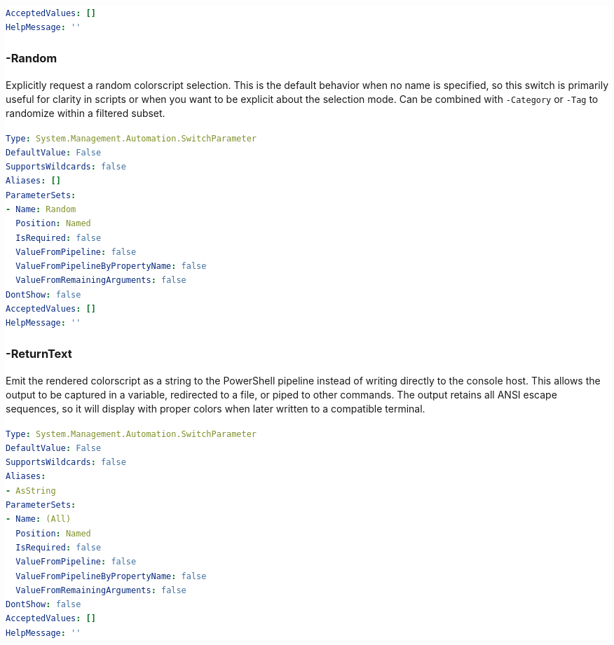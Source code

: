 ```yaml
AcceptedValues: []
HelpMessage: ''
```

### -Random

Explicitly request a random colorscript selection. This is the default behavior when no name is specified, so this switch is primarily useful for clarity in scripts or when you want to be explicit about the selection mode. Can be combined with `-Category` or `-Tag` to randomize within a filtered subset.

```yaml
Type: System.Management.Automation.SwitchParameter
DefaultValue: False
SupportsWildcards: false
Aliases: []
ParameterSets:
- Name: Random
  Position: Named
  IsRequired: false
  ValueFromPipeline: false
  ValueFromPipelineByPropertyName: false
  ValueFromRemainingArguments: false
DontShow: false
AcceptedValues: []
HelpMessage: ''
```

### -ReturnText

Emit the rendered colorscript as a string to the PowerShell pipeline instead of writing directly to the console host. This allows the output to be captured in a variable, redirected to a file, or piped to other commands. The output retains all ANSI escape sequences, so it will display with proper colors when later written to a compatible terminal.

```yaml
Type: System.Management.Automation.SwitchParameter
DefaultValue: False
SupportsWildcards: false
Aliases:
- AsString
ParameterSets:
- Name: (All)
  Position: Named
  IsRequired: false
  ValueFromPipeline: false
  ValueFromPipelineByPropertyName: false
  ValueFromRemainingArguments: false
DontShow: false
AcceptedValues: []
HelpMessage: ''
```
